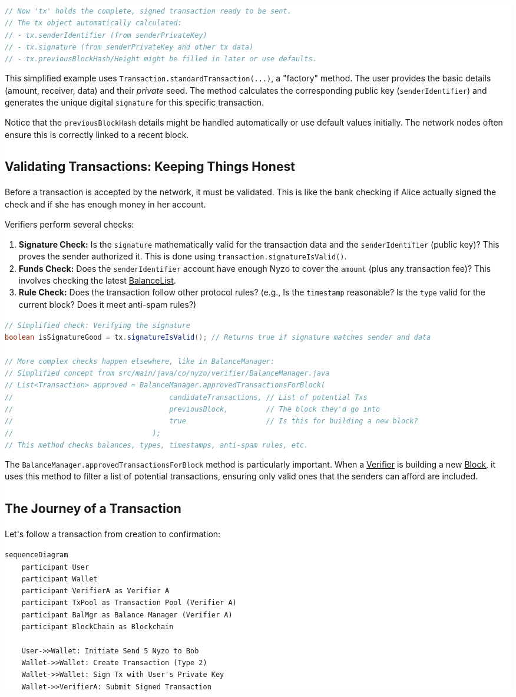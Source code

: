 ```java
// Now 'tx' holds the complete, signed transaction ready to be sent.
// The tx object automatically calculated:
// - tx.senderIdentifier (from senderPrivateKey)
// - tx.signature (from senderPrivateKey and other tx data)
// - tx.previousBlockHash/Height might be filled in later or use defaults.
```

This simplified example uses `Transaction.standardTransaction(...)`, a "factory" method. The user provides the basic details (amount, receiver, data) and their *private* seed. The method calculates the corresponding public key (`senderIdentifier`) and generates the unique digital `signature` for this specific transaction.

Notice that the `previousBlockHash` details might be handled automatically or use default values initially. The network nodes often ensure this is correctly linked to a recent block.

## Validating Transactions: Keeping Things Honest

Before a transaction is accepted by the network, it must be validated. This is like the bank checking if Alice actually signed the check and if she has enough money in her account.

Verifiers perform several checks:

1.  **Signature Check:** Is the `signature` mathematically valid for the transaction data and the `senderIdentifier` (public key)? This proves the sender authorized it. This is done using `transaction.signatureIsValid()`.
2.  **Funds Check:** Does the `senderIdentifier` account have enough Nyzo to cover the `amount` (plus any transaction fee)? This involves checking the latest [BalanceList](06_balancelist_.md).
3.  **Rule Check:** Does the transaction follow other protocol rules? (e.g., Is the `timestamp` reasonable? Is the `type` valid for the current block? Does it meet anti-spam rules?)

```java
// Simplified check: Verifying the signature
boolean isSignatureGood = tx.signatureIsValid(); // Returns true if signature matches sender and data

// More complex checks happen elsewhere, like in BalanceManager:
// Simplified concept from src/main/java/co/nyzo/verifier/BalanceManager.java
// List<Transaction> approved = BalanceManager.approvedTransactionsForBlock(
//                                     candidateTransactions, // List of potential Txs
//                                     previousBlock,         // The block they'd go into
//                                     true                   // Is this for building a new block?
//                                 );
// This method checks balances, types, timestamps, anti-spam rules, etc.
```

The `BalanceManager.approvedTransactionsForBlock` method is particularly important. When a [Verifier](01_verifier_.md) is building a new [Block](05_block_.md), it uses this method to filter a list of potential transactions, ensuring only valid ones that the senders can afford are included.

## The Journey of a Transaction

Let's follow a transaction from creation to confirmation:

```mermaid
sequenceDiagram
    participant User
    participant Wallet
    participant VerifierA as Verifier A
    participant TxPool as Transaction Pool (Verifier A)
    participant BalMgr as Balance Manager (Verifier A)
    participant BlockChain as Blockchain

    User->>Wallet: Initiate Send 5 Nyzo to Bob
    Wallet->>Wallet: Create Transaction (Type 2)
    Wallet->>Wallet: Sign Tx with User's Private Key
    Wallet->>VerifierA: Submit Signed Transaction
```